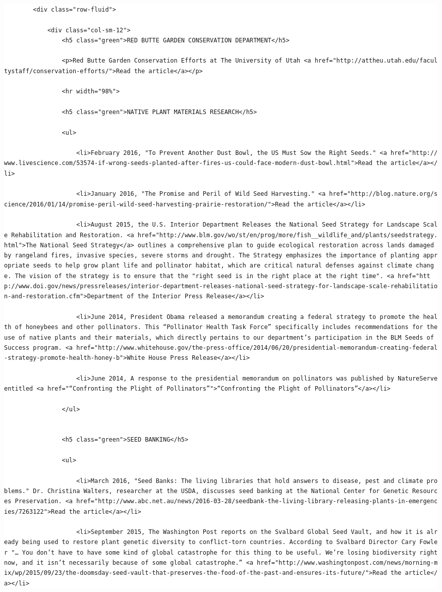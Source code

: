 			<div class="row-fluid">
			
				<div class="col-sm-12">			
					<h5 class="green">RED BUTTE GARDEN CONSERVATION DEPARTMENT</h5>
		
					<p>Red Butte Garden Conservation Efforts at The University of Utah <a href="http://attheu.utah.edu/facultystaff/conservation-efforts/">Read the article</a></p>
					
					<hr width="98%">
					
					<h5 class="green">NATIVE PLANT MATERIALS RESEARCH</h5>
					
					<ul>
					
						<li>February 2016, "To Prevent Another Dust Bowl, the US Must Sow the Right Seeds." <a href="http://www.livescience.com/53574-if-wrong-seeds-planted-after-fires-us-could-face-modern-dust-bowl.html">Read the article</a></li>
						
						<li>January 2016, "The Promise and Peril of Wild Seed Harvesting." <a href="http://blog.nature.org/science/2016/01/14/promise-peril-wild-seed-harvesting-prairie-restoration/">Read the article</a></li>
						
						<li>August 2015, the U.S. Interior Department Releases the National Seed Strategy for Landscape Scale Rehabilitation and Restoration. <a href="http://www.blm.gov/wo/st/en/prog/more/fish__wildlife_and/plants/seedstrategy.html">The National Seed Strategy</a> outlines a comprehensive plan to guide ecological restoration across lands damaged by rangeland fires, invasive species, severe storms and drought. The Strategy emphasizes the importance of planting appropriate seeds to help grow plant life and pollinator habitat, which are critical natural defenses against climate change. The vision of the strategy is to ensure that the "right seed is in the right place at the right time". <a href="http://www.doi.gov/news/pressreleases/interior-department-releases-national-seed-strategy-for-landscape-scale-rehabilitation-and-restoration.cfm">Department of the Interior Press Release</a></li>
						
						<li>June 2014, President Obama released a memorandum creating a federal strategy to promote the health of honeybees and other pollinators. This “Pollinator Health Task Force” specifically includes recommendations for the use of native plants and their materials, which directly pertains to our department’s participation in the BLM Seeds of Success program. <a href="http://www.whitehouse.gov/the-press-office/2014/06/20/presidential-memorandum-creating-federal-strategy-promote-health-honey-b">White House Press Release</a></li>
						
						<li>June 2014, A response to the presidential memorandum on pollinators was published by NatureServe entitled <a href="“Confronting the Plight of Pollinators”">“Confronting the Plight of Pollinators”</a></li>
						
					</ul>
					
					
					<h5 class="green">SEED BANKING</h5>
					
					<ul>
					
						<li>March 2016, "Seed Banks: The living libraries that hold answers to disease, pest and climate problems." Dr. Christina Walters, researcher at the USDA, discusses seed banking at the National Center for Genetic Resources Preservation. <a href="http://www.abc.net.au/news/2016-03-28/seedbank-the-living-library-releasing-plants-in-emergencies/7263122">Read the article</a></li>
						
						<li>September 2015, The Washington Post reports on the Svalbard Global Seed Vault, and how it is already being used to restore plant genetic diversity to conflict-torn countries. According to Svalbard Director Cary Fowler "… You don’t have to have some kind of global catastrophe for this thing to be useful. We’re losing biodiversity right now, and it isn’t necessarily because of some global catastrophe.” <a href="http://www.washingtonpost.com/news/morning-mix/wp/2015/09/23/the-doomsday-seed-vault-that-preserves-the-food-of-the-past-and-ensures-its-future/">Read the article</a></li>
						